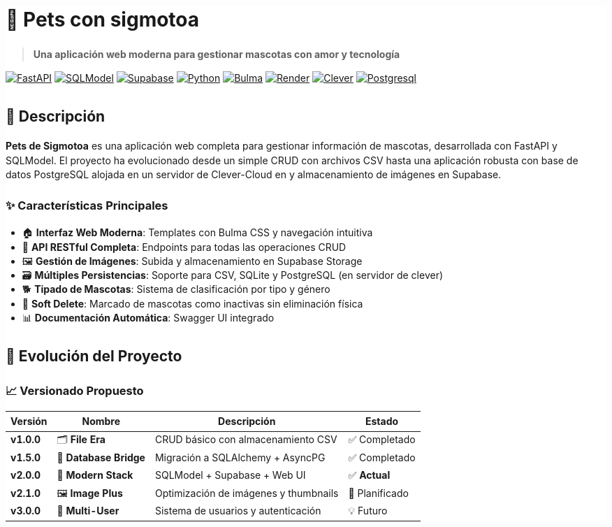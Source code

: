 # 🐾 Pets con sigmotoa

> **Una aplicación web moderna para gestionar mascotas con amor y tecnología**

[![FastAPI](https://img.shields.io/badge/FastAPI-005571?style=for-the-badge&logo=fastapi)](https://fastapi.tiangolo.com/)
[![SQLModel](https://img.shields.io/badge/SQLModel-FF6B6B?style=for-the-badge)](https://sqlmodel.tiangolo.com/)
[![Supabase](https://img.shields.io/badge/Supabase-3ECF8E?style=for-the-badge&logo=supabase&logoColor=white)](https://supabase.com/)
[![Python](https://img.shields.io/badge/Python-3776AB?style=for-the-badge&logo=python&logoColor=white)](https://python.org/)
[![Bulma](https://img.shields.io/badge/Bulma-00D1B2?style=for-the-badge&logo=bulma&logoColor=white)](https://bulma.io/)
[![Render](https://img.shields.io/badge/Render-00D1B2?style=for-the-badge&logo=render&logoColor=white)](https://rendfer.com/)
[![Clever](https://img.shields.io/badge/Clever-00D1B2?style=for-the-badge&logo=clever&logoColor=white)](https://clever-cloud.com/)
[![Postgresql](https://img.shields.io/badge/postgresql-4169e1?style=for-the-badge&logo=postgresql&logoColor=white)](https://www.postgresql.org/)



## 📖 Descripción

**Pets de Sigmotoa** es una aplicación web completa para gestionar información de mascotas, desarrollada con FastAPI y SQLModel. El proyecto ha evolucionado desde un simple CRUD con archivos CSV hasta una aplicación robusta con base de datos PostgreSQL alojada en un servidor de Clever-Cloud en y almacenamiento de imágenes en Supabase.

### ✨ Características Principales

- 🏠 **Interfaz Web Moderna**: Templates con Bulma CSS y navegación intuitiva
- 📱 **API RESTful Completa**: Endpoints para todas las operaciones CRUD
- 🖼️ **Gestión de Imágenes**: Subida y almacenamiento en Supabase Storage
- 🗃️ **Múltiples Persistencias**: Soporte para CSV, SQLite y PostgreSQL (en servidor de clever)
- 🐕 **Tipado de Mascotas**: Sistema de clasificación por tipo y género
- 🔄 **Soft Delete**: Marcado de mascotas como inactivas sin eliminación física
- 📊 **Documentación Automática**: Swagger UI integrado

## 🚀 Evolución del Proyecto

### 📈 Versionado Propuesto

| Versión | Nombre | Descripción | Estado |
|---------|--------|-------------|--------|
| **v1.0.0** | 🗂️ **File Era** | CRUD básico con almacenamiento CSV | ✅ Completado |
| **v1.5.0** | 🔗 **Database Bridge** | Migración a SQLAlchemy + AsyncPG | ✅ Completado |
| **v2.0.0** | 🌟 **Modern Stack** | SQLModel + Supabase + Web UI | ✅ **Actual** |
| **v2.1.0** | 🖼️ **Image Plus** | Optimización de imágenes y thumbnails | 🚧 Planificado |
| **v3.0.0** | 👥 **Multi-User** | Sistema de usuarios y autenticación | 💡 Futuro |
